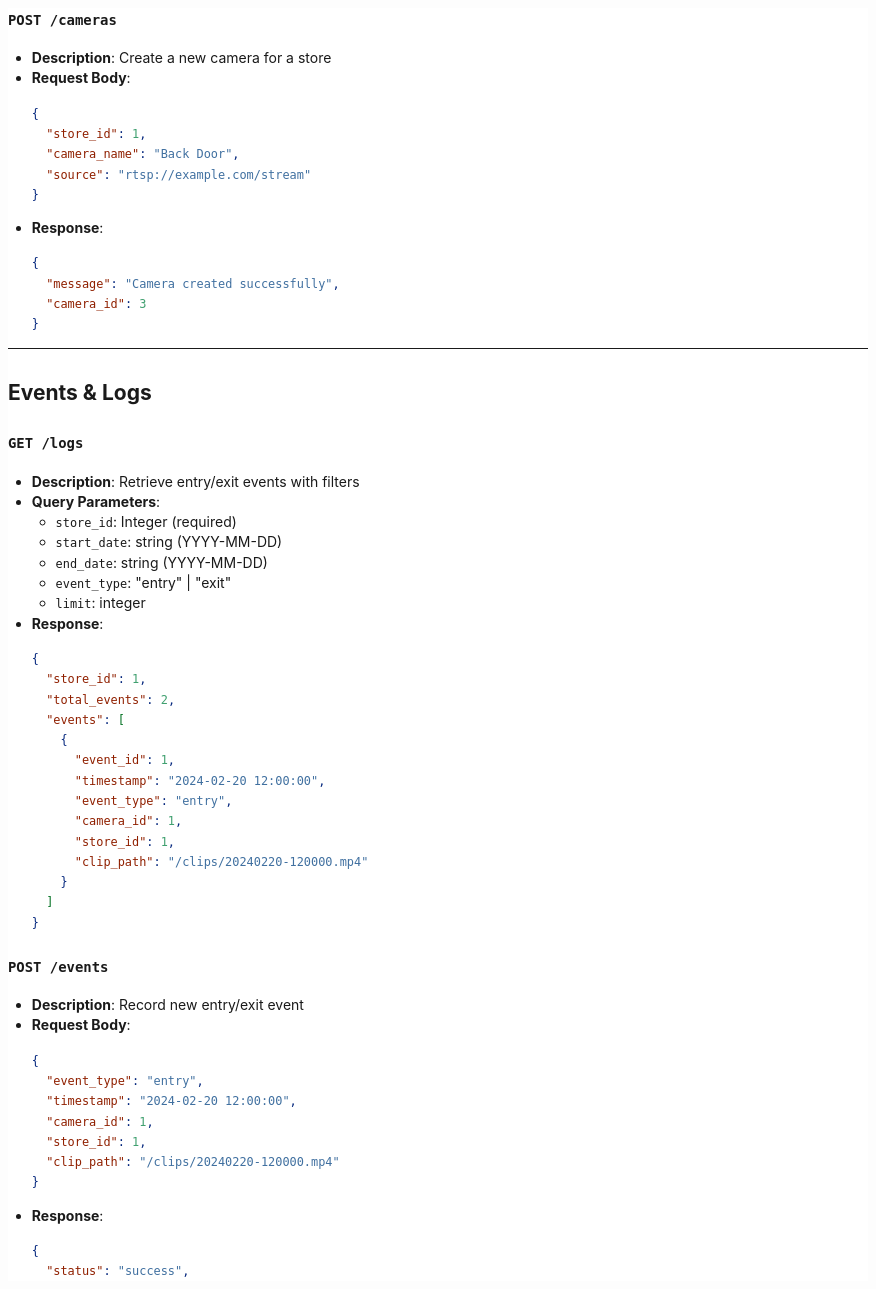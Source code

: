 ### `POST /cameras`
- **Description**: Create a new camera for a store
- **Request Body**:
  ```json
  {
    "store_id": 1,
    "camera_name": "Back Door",
    "source": "rtsp://example.com/stream"
  }
  ```
- **Response**:
  ```json
  {
    "message": "Camera created successfully",
    "camera_id": 3
  }
  ```

---

## Events & Logs

### `GET /logs`
- **Description**: Retrieve entry/exit events with filters
- **Query Parameters**:
  - `store_id`: Integer (required)
  - `start_date`: string (YYYY-MM-DD)
  - `end_date`: string (YYYY-MM-DD)
  - `event_type`: "entry" | "exit"
  - `limit`: integer
- **Response**:
  ```json
  {
    "store_id": 1,
    "total_events": 2,
    "events": [
      {
        "event_id": 1,
        "timestamp": "2024-02-20 12:00:00",
        "event_type": "entry",
        "camera_id": 1,
        "store_id": 1,
        "clip_path": "/clips/20240220-120000.mp4"
      }
    ]
  }
  ```

### `POST /events`
- **Description**: Record new entry/exit event
- **Request Body**:
  ```json
  {
    "event_type": "entry",
    "timestamp": "2024-02-20 12:00:00",
    "camera_id": 1,
    "store_id": 1,
    "clip_path": "/clips/20240220-120000.mp4"
  }
  ```
- **Response**:
  ```json
  {
    "status": "success",
  ```